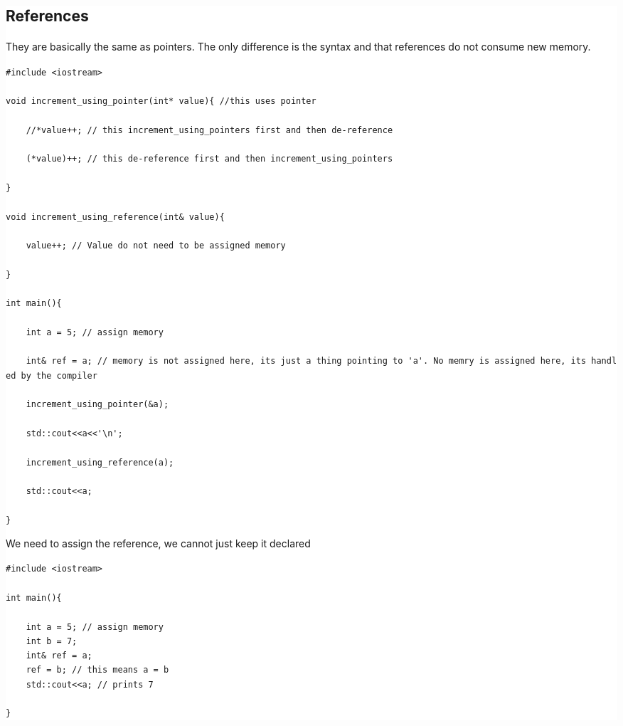 <h2>References</h2>
They are basically the same as pointers. The only difference is the syntax and that references do not consume new memory.

```
#include <iostream>

void increment_using_pointer(int* value){ //this uses pointer

    //*value++; // this increment_using_pointers first and then de-reference

    (*value)++; // this de-reference first and then increment_using_pointers

}

void increment_using_reference(int& value){

    value++; // Value do not need to be assigned memory

}

int main(){

    int a = 5; // assign memory

    int& ref = a; // memory is not assigned here, its just a thing pointing to 'a'. No memry is assigned here, its handled by the compiler

    increment_using_pointer(&a);

    std::cout<<a<<'\n';

    increment_using_reference(a);

    std::cout<<a;

}
```


We need to assign the reference, we cannot just keep it declared

```
#include <iostream>

int main(){

    int a = 5; // assign memory
    int b = 7;
    int& ref = a;
    ref = b; // this means a = b
    std::cout<<a; // prints 7

}
```
